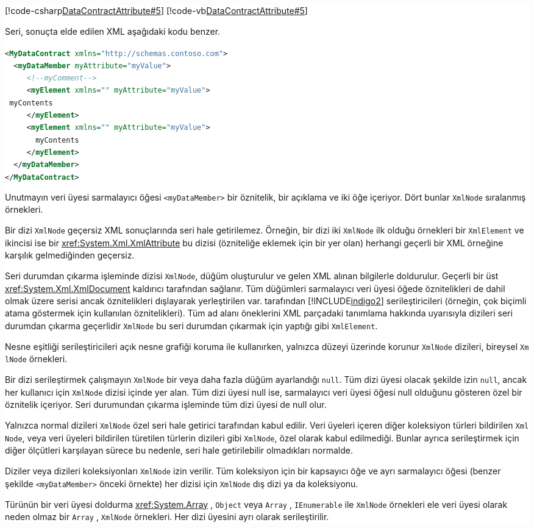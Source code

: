  [!code-csharp[DataContractAttribute#5](../../../../samples/snippets/csharp/VS_Snippets_CFX/datacontractattribute/cs/overview.cs#5)]
 [!code-vb[DataContractAttribute#5](../../../../samples/snippets/visualbasic/VS_Snippets_CFX/datacontractattribute/vb/overview.vb#5)]  
  
 Seri, sonuçta elde edilen XML aşağıdaki kodu benzer.  
  
```xml  
<MyDataContract xmlns="http://schemas.contoso.com">  
  <myDataMember myAttribute="myValue">  
     <!--myComment-->  
     <myElement xmlns="" myAttribute="myValue">  
 myContents  
     </myElement>  
     <myElement xmlns="" myAttribute="myValue">  
       myContents  
     </myElement>  
  </myDataMember>  
</MyDataContract>  
```  
  
 Unutmayın veri üyesi sarmalayıcı öğesi `<myDataMember>` bir öznitelik, bir açıklama ve iki öğe içeriyor. Dört bunlar `XmlNode` sıralanmış örnekleri.  
  
 Bir dizi `XmlNode` geçersiz XML sonuçlarında seri hale getirilemez. Örneğin, bir dizi iki `XmlNode` ilk olduğu örnekleri bir `XmlElement` ve ikincisi ise bir <xref:System.Xml.XmlAttribute> bu dizisi (özniteliğe eklemek için bir yer olan) herhangi geçerli bir XML örneğine karşılık gelmediğinden geçersiz.  
  
 Seri durumdan çıkarma işleminde dizisi `XmlNode`, düğüm oluşturulur ve gelen XML alınan bilgilerle doldurulur. Geçerli bir üst <xref:System.Xml.XmlDocument> kaldırıcı tarafından sağlanır. Tüm düğümleri sarmalayıcı veri üyesi öğede öznitelikleri de dahil olmak üzere serisi ancak öznitelikleri dışlayarak yerleştirilen var. tarafından [!INCLUDE[indigo2](../../../../includes/indigo2-md.md)] serileştiricileri (örneğin, çok biçimli atama göstermek için kullanılan öznitelikleri). Tüm ad alanı öneklerini XML parçadaki tanımlama hakkında uyarısıyla dizileri seri durumdan çıkarma geçerlidir `XmlNode` bu seri durumdan çıkarmak için yaptığı gibi `XmlElement`.  
  
 Nesne eşitliği serileştiricileri açık nesne grafiği koruma ile kullanırken, yalnızca düzeyi üzerinde korunur `XmlNode` dizileri, bireysel `XmlNode` örnekleri.  
  
 Bir dizi serileştirmek çalışmayın `XmlNode` bir veya daha fazla düğüm ayarlandığı `null`. Tüm dizi üyesi olacak şekilde izin `null`, ancak her kullanıcı için `XmlNode` dizisi içinde yer alan. Tüm dizi üyesi null ise, sarmalayıcı veri üyesi öğesi null olduğunu gösteren özel bir öznitelik içeriyor. Seri durumundan çıkarma işleminde tüm dizi üyesi de null olur.  
  
 Yalnızca normal dizileri `XmlNode` özel seri hale getirici tarafından kabul edilir. Veri üyeleri içeren diğer koleksiyon türleri bildirilen `XmlNode`, veya veri üyeleri bildirilen türetilen türlerin dizileri gibi `XmlNode`, özel olarak kabul edilmediği. Bunlar ayrıca serileştirmek için diğer ölçütleri karşılayan sürece bu nedenle, seri hale getirilebilir olmadıkları normalde.  
  
 Diziler veya dizileri koleksiyonları `XmlNode` izin verilir. Tüm koleksiyon için bir kapsayıcı öğe ve ayrı sarmalayıcı öğesi (benzer şekilde `<myDataMember>` önceki örnekte) her dizisi için `XmlNode` dış dizi ya da koleksiyonu.  
  
 Türünün bir veri üyesi doldurma <xref:System.Array> , `Object` veya `Array` , `IEnumerable` ile `XmlNode` örnekleri ele veri üyesi olarak neden olmaz bir `Array` , `XmlNode` örnekleri. Her dizi üyesini ayrı olarak serileştirilir.  
  